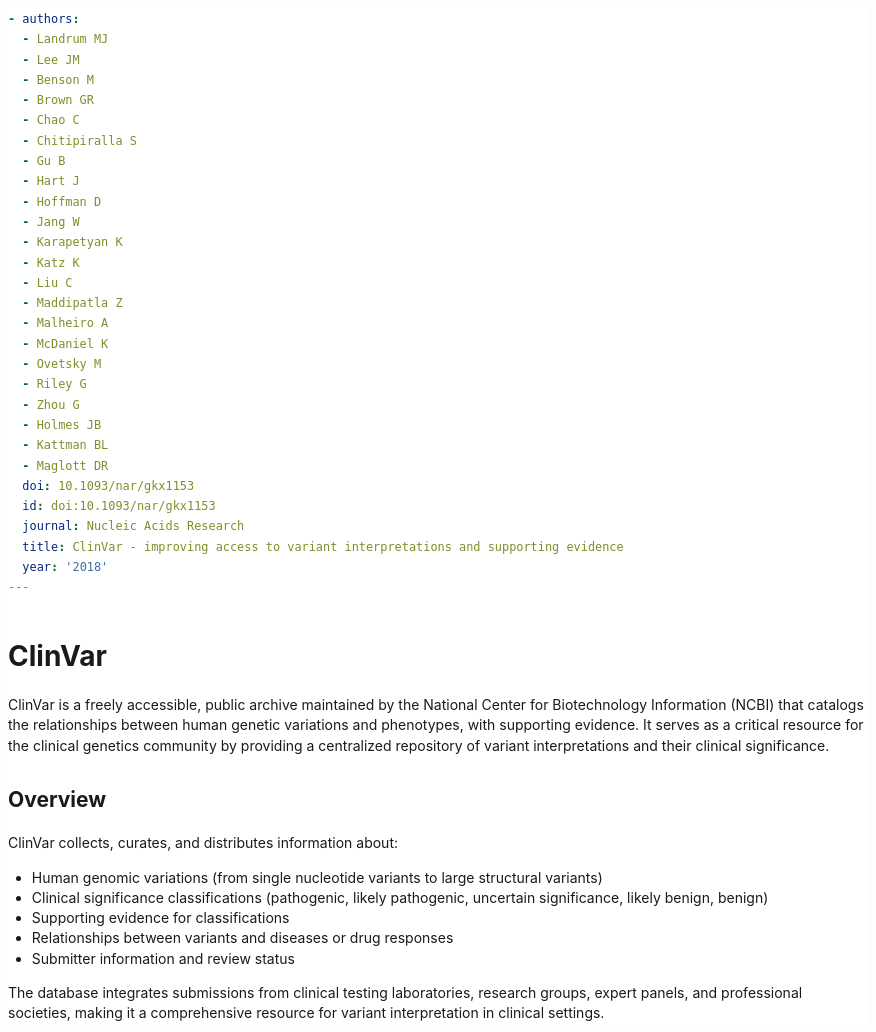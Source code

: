 ```yaml
- authors:
  - Landrum MJ
  - Lee JM
  - Benson M
  - Brown GR
  - Chao C
  - Chitipiralla S
  - Gu B
  - Hart J
  - Hoffman D
  - Jang W
  - Karapetyan K
  - Katz K
  - Liu C
  - Maddipatla Z
  - Malheiro A
  - McDaniel K
  - Ovetsky M
  - Riley G
  - Zhou G
  - Holmes JB
  - Kattman BL
  - Maglott DR
  doi: 10.1093/nar/gkx1153
  id: doi:10.1093/nar/gkx1153
  journal: Nucleic Acids Research
  title: ClinVar - improving access to variant interpretations and supporting evidence
  year: '2018'
---
```

# ClinVar

ClinVar is a freely accessible, public archive maintained by the National Center for Biotechnology Information (NCBI) that catalogs the relationships between human genetic variations and phenotypes, with supporting evidence. It serves as a critical resource for the clinical genetics community by providing a centralized repository of variant interpretations and their clinical significance.

## Overview

ClinVar collects, curates, and distributes information about:
- Human genomic variations (from single nucleotide variants to large structural variants)
- Clinical significance classifications (pathogenic, likely pathogenic, uncertain significance, likely benign, benign)
- Supporting evidence for classifications
- Relationships between variants and diseases or drug responses
- Submitter information and review status

The database integrates submissions from clinical testing laboratories, research groups, expert panels, and professional societies, making it a comprehensive resource for variant interpretation in clinical settings.
